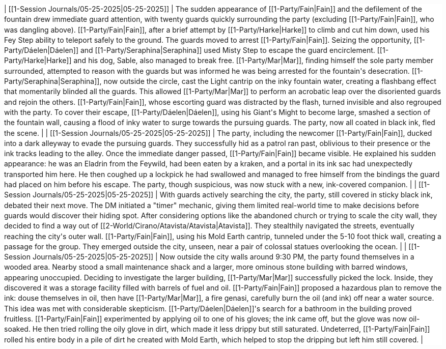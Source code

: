 | [[1-Session Journals/05-25-2025\|05-25-2025]] | The sudden appearance of [[1-Party/Fain\|Fain]] and the defilement of the fountain drew immediate guard attention, with twenty guards quickly surrounding the party (excluding [[1-Party/Fain\|Fain]], who was dangling above). [[1-Party/Fain\|Fain]], after a brief attempt by [[1-Party/Harke\|Harke]] to climb and cut him down, used his Fey Step ability to teleport safely to the ground. The guards moved to arrest [[1-Party/Fain\|Fain]]. Seizing the opportunity, [[1-Party/Dáelen\|Dáelen]] and [[1-Party/Seraphina\|Seraphina]] used Misty Step to escape the guard encirclement. [[1-Party/Harke\|Harke]] and his dog, Sable, also managed to break free. [[1-Party/Mar\|Mar]], finding himself the sole party member surrounded, attempted to reason with the guards but was informed he was being arrested for the fountain's desecration. [[1-Party/Seraphina\|Seraphina]], now outside the circle, cast the Light cantrip on the inky fountain water, creating a flashbang effect that momentarily blinded all the guards. This allowed [[1-Party/Mar\|Mar]] to perform an acrobatic leap over the disoriented guards and rejoin the others. [[1-Party/Fain\|Fain]], whose escorting guard was distracted by the flash, turned invisible and also regrouped with the party. To cover their escape, [[1-Party/Dáelen\|Dáelen]], using his Giant's Might to become large, smashed a section of the fountain wall, causing a flood of inky water to surge towards the pursuing guards. The party, now all coated in black ink, fled the scene. |
| [[1-Session Journals/05-25-2025\|05-25-2025]] | The party, including the newcomer [[1-Party/Fain\|Fain]], ducked into a dark alleyway to evade the pursuing guards. They successfully hid as a patrol ran past, oblivious to their presence or the ink tracks leading to the alley. Once the immediate danger passed, [[1-Party/Fain\|Fain]] became visible. He explained his sudden appearance: he was an Eladrin from the Feywild, had been eaten by a kraken, and a portal in its ink sac had unexpectedly transported him here. He then coughed up a lockpick he had swallowed and managed to free himself from the bindings the guard had placed on him before his escape. The party, though suspicious, was now stuck with a new, ink-covered companion.                                                                                                                                                                                                                                                                                                                                                                                                                                                                                                                                                                                                                                                                        |
| [[1-Session Journals/05-25-2025\|05-25-2025]] | With guards actively searching the city, the party, still covered in sticky black ink, debated their next move. The DM initiated a "timer" mechanic, giving them limited real-world time to make decisions before guards would discover their hiding spot. After considering options like the abandoned church or trying to scale the city wall, they decided to find a way out of [[2-World/Cirano/Atavista/Atavista\|Atavista]]. They stealthily navigated the streets, eventually reaching the city's outer wall. [[1-Party/Fain\|Fain]], using his Mold Earth cantrip, tunneled under the 5-10 foot thick wall, creating a passage for the group. They emerged outside the city, unseen, near a pair of colossal statues overlooking the ocean.                                                                                                                                                                                                                                                                                                                                                                                                                                                                                                                                                                                                                                                       |
| [[1-Session Journals/05-25-2025\|05-25-2025]] | Now outside the city walls around 9:30 PM, the party found themselves in a wooded area. Nearby stood a small maintenance shack and a larger, more ominous stone building with barred windows, appearing unoccupied. Deciding to investigate the larger building, [[1-Party/Mar\|Mar]] successfully picked the lock. Inside, they discovered it was a storage facility filled with barrels of fuel and oil. [[1-Party/Fain\|Fain]] proposed a hazardous plan to remove the ink: douse themselves in oil, then have [[1-Party/Mar\|Mar]], a fire genasi, carefully burn the oil (and ink) off near a water source. This idea was met with considerable skepticism. [[1-Party/Dáelen\|Dáelen]]'s search for a bathroom in the building proved fruitless. [[1-Party/Fain\|Fain]] experimented by applying oil to one of his gloves; the ink came off, but the glove was now oil-soaked. He then tried rolling the oily glove in dirt, which made it less drippy but still saturated. Undeterred, [[1-Party/Fain\|Fain]] rolled his entire body in a pile of dirt he created with Mold Earth, which helped to stop the dripping but left him still covered.                                                                                                                                                                                                                                                                                        |